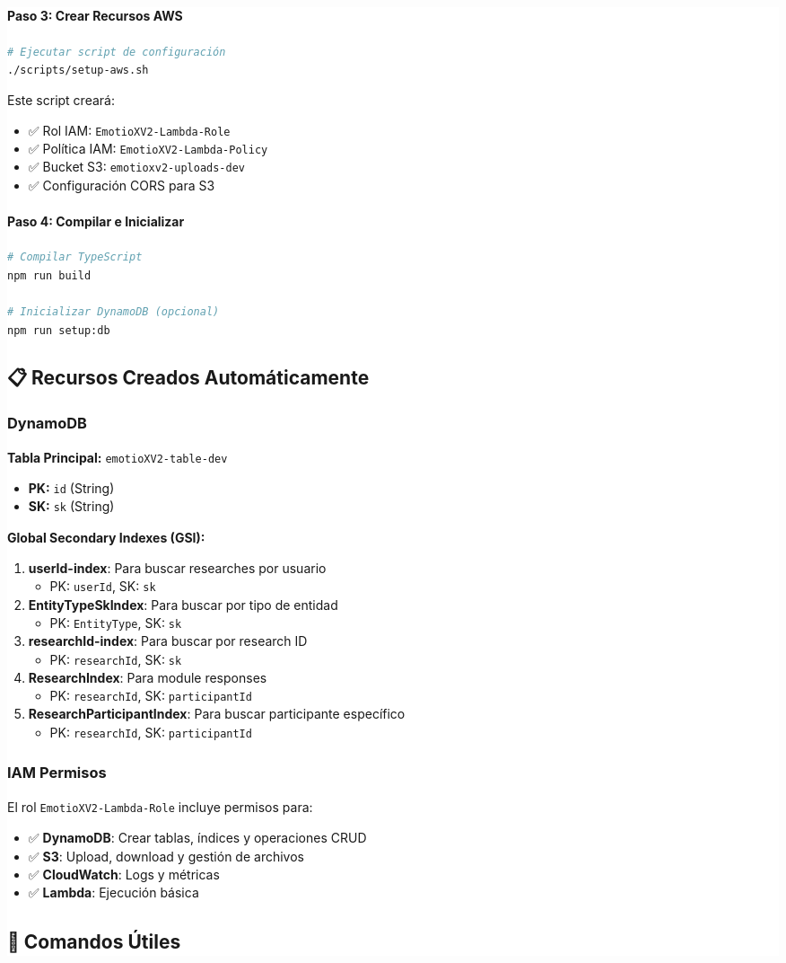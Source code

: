 #### Paso 3: Crear Recursos AWS

```bash
# Ejecutar script de configuración
./scripts/setup-aws.sh
```

Este script creará:
- ✅ Rol IAM: `EmotioXV2-Lambda-Role`
- ✅ Política IAM: `EmotioXV2-Lambda-Policy`
- ✅ Bucket S3: `emotioxv2-uploads-dev`
- ✅ Configuración CORS para S3

#### Paso 4: Compilar e Inicializar

```bash
# Compilar TypeScript
npm run build

# Inicializar DynamoDB (opcional)
npm run setup:db
```

## 📋 Recursos Creados Automáticamente

### DynamoDB

**Tabla Principal:** `emotioXV2-table-dev`
- **PK:** `id` (String)
- **SK:** `sk` (String)

**Global Secondary Indexes (GSI):**
1. **userId-index**: Para buscar researches por usuario
   - PK: `userId`, SK: `sk`
2. **EntityTypeSkIndex**: Para buscar por tipo de entidad
   - PK: `EntityType`, SK: `sk`
3. **researchId-index**: Para buscar por research ID
   - PK: `researchId`, SK: `sk`
4. **ResearchIndex**: Para module responses
   - PK: `researchId`, SK: `participantId`
5. **ResearchParticipantIndex**: Para buscar participante específico
   - PK: `researchId`, SK: `participantId`

### IAM Permisos

El rol `EmotioXV2-Lambda-Role` incluye permisos para:
- ✅ **DynamoDB**: Crear tablas, índices y operaciones CRUD
- ✅ **S3**: Upload, download y gestión de archivos
- ✅ **CloudWatch**: Logs y métricas
- ✅ **Lambda**: Ejecución básica

## 🔧 Comandos Útiles
